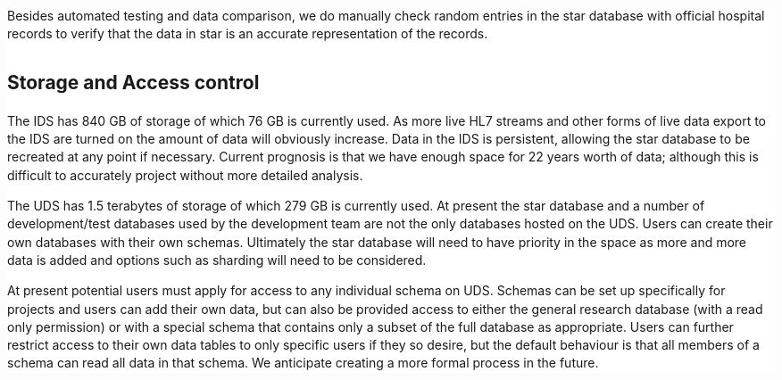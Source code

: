 
Besides automated testing and data comparison, we do manually check random entries in the star database with official
hospital records to verify that the data in star is an accurate representation of the records.


## Storage and Access control

The IDS has 840 GB of storage of which 76 GB is currently used. As more live HL7 streams and other forms of live data
export to the IDS are turned on the amount of data will obviously increase. Data in the IDS is persistent, allowing the star database to be recreated at any point if necessary. Current prognosis is that we have enough
space for 22 years worth of data; although this is difficult to accurately project without more detailed analysis.



The UDS has 1.5 terabytes of storage of which 279 GB is currently used. At present the star database and a number of
development/test databases used by the development team are not the only databases hosted on the UDS. Users can create
their own databases with their own schemas. Ultimately the star database will need to have priority in the space as more and more data is added
and options such as sharding will need to be considered.



At present potential users must apply for access to any individual schema on UDS.  Schemas can be set up specifically
for projects and users can add their own data, but can also be provided access to either the general research database
(with a read only permission) or with a special schema that contains only a subset of the full database as appropriate.
Users can further restrict access to their own data tables to only specific users if they so desire, but the default
behaviour is that all members of a schema can read all data in that schema. We anticipate creating a more formal
process in the future.
